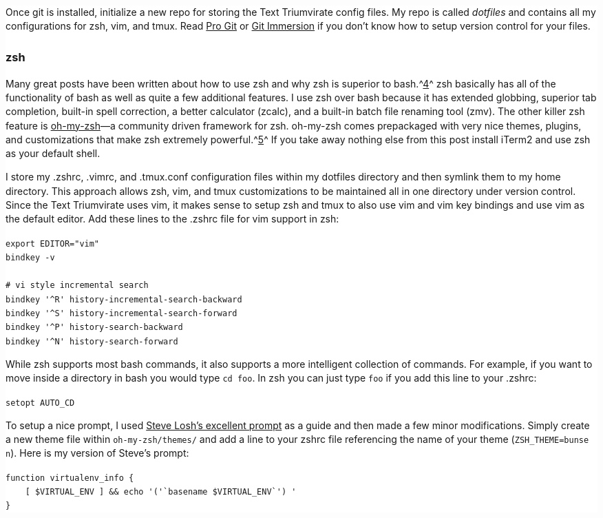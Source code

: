 Once git is installed, initialize a new repo for storing the Text
Triumvirate config files. My repo is called *dotfiles* and contains all
my configurations for zsh, vim, and tmux. Read [Pro
Git](http://progit.org/book/) or [Git
Immersion](http://gitimmersion.com/) if you don’t know how to setup
version control for your files.

### zsh

Many great posts have been written about how to use zsh and why zsh is
superior to bash.^[4](#fn:4 "see footnote")^ zsh basically has all of
the functionality of bash as well as quite a few additional features. I
use zsh over bash because it has extended globbing, superior tab
completion, built-in spell correction, a better calculator (zcalc), and
a built-in batch file renaming tool (zmv). The other killer zsh feature
is [oh-my-zsh](https://github.com/robbyrussell/oh-my-zsh)—a community
driven framework for zsh. oh-my-zsh comes prepackaged with very nice
themes, plugins, and customizations that make zsh extremely
powerful.^[5](#fn:5 "see footnote")^ If you take away nothing else from
this post install iTerm2 and use zsh as your default shell.

I store my .zshrc, .vimrc, and .tmux.conf configuration files within my
dotfiles directory and then symlink them to my home directory. This
approach allows zsh, vim, and tmux customizations to be maintained all
in one directory under version control. Since the Text Triumvirate uses
vim, it makes sense to setup zsh and tmux to also use vim and vim key
bindings and use vim as the default editor. Add these lines to the
.zshrc file for vim support in zsh:

    export EDITOR="vim"
    bindkey -v 

    # vi style incremental search
    bindkey '^R' history-incremental-search-backward
    bindkey '^S' history-incremental-search-forward
    bindkey '^P' history-search-backward
    bindkey '^N' history-search-forward  

While zsh supports most bash commands, it also supports a more
intelligent collection of commands. For example, if you want to move
inside a directory in bash you would type `cd foo`. In zsh you can just
type `foo` if you add this line to your .zshrc:

    setopt AUTO_CD

To setup a nice prompt, I used [Steve Losh’s excellent
prompt](http://stevelosh.com/blog/2010/02/my-extravagant-zsh-prompt/) as
a guide and then made a few minor modifications. Simply create a new
theme file within `oh-my-zsh/themes/` and add a line to your zshrc file
referencing the name of your theme (`ZSH_THEME=bunsen`). Here is my
version of Steve’s prompt:

    function virtualenv_info {
        [ $VIRTUAL_ENV ] && echo '('`basename $VIRTUAL_ENV`') '
    }
